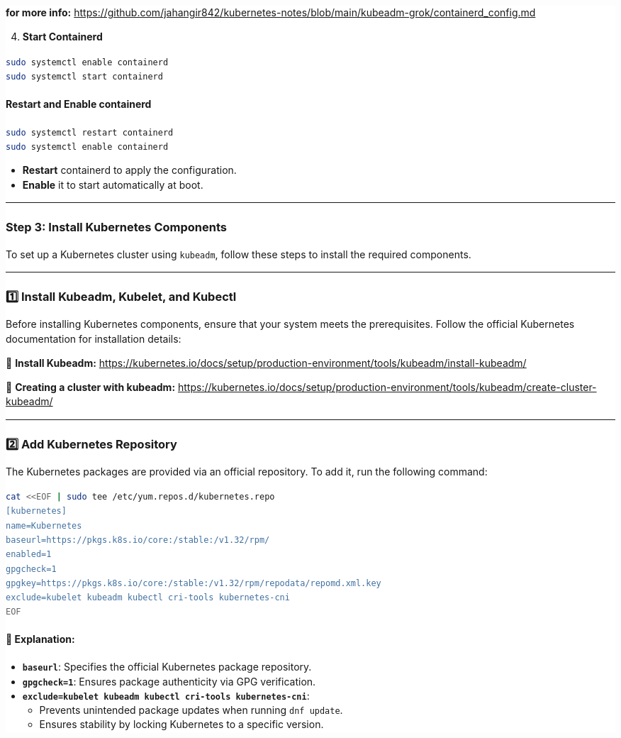 **for more info:** https://github.com/jahangir842/kubernetes-notes/blob/main/kubeadm-grok/containerd_config.md

4. **Start Containerd**
```bash
sudo systemctl enable containerd
sudo systemctl start containerd
```

#### **Restart and Enable containerd**
```bash
sudo systemctl restart containerd
sudo systemctl enable containerd
```
- **Restart** containerd to apply the configuration.
- **Enable** it to start automatically at boot.

---

### **Step 3: Install Kubernetes Components**  

To set up a Kubernetes cluster using `kubeadm`, follow these steps to install the required components.

---

### **1️⃣ Install Kubeadm, Kubelet, and Kubectl**  
Before installing Kubernetes components, ensure that your system meets the prerequisites. Follow the official Kubernetes documentation for installation details:  

🔗 **Install Kubeadm:** https://kubernetes.io/docs/setup/production-environment/tools/kubeadm/install-kubeadm/

🔗 **Creating a cluster with kubeadm:** https://kubernetes.io/docs/setup/production-environment/tools/kubeadm/create-cluster-kubeadm/

---

### **2️⃣ Add Kubernetes Repository**  
The Kubernetes packages are provided via an official repository. To add it, run the following command:  

```bash
cat <<EOF | sudo tee /etc/yum.repos.d/kubernetes.repo
[kubernetes]
name=Kubernetes
baseurl=https://pkgs.k8s.io/core:/stable:/v1.32/rpm/
enabled=1
gpgcheck=1
gpgkey=https://pkgs.k8s.io/core:/stable:/v1.32/rpm/repodata/repomd.xml.key
exclude=kubelet kubeadm kubectl cri-tools kubernetes-cni
EOF
```

#### **📝 Explanation:**
- **`baseurl`**: Specifies the official Kubernetes package repository.  
- **`gpgcheck=1`**: Ensures package authenticity via GPG verification.  
- **`exclude=kubelet kubeadm kubectl cri-tools kubernetes-cni`**:  
  - Prevents unintended package updates when running `dnf update`.  
  - Ensures stability by locking Kubernetes to a specific version.  
